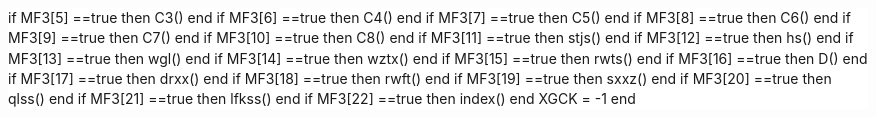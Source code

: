 if MF3[5] ==true then
  C3()
end
if MF3[6] ==true then
  C4()
end
if MF3[7] ==true then
  C5()
end
if MF3[8] ==true then
  C6()
end
if MF3[9] ==true then
  C7()
end
if MF3[10] ==true then
  C8()
end
if MF3[11] ==true then
  stjs()
end
if MF3[12] ==true then
  hs()
end
if MF3[13] ==true then
  wgl()
end
if MF3[14] ==true then
  wztx()
end
if MF3[15] ==true then
  rwts()
end
if MF3[16] ==true then
  D()
end
if MF3[17] ==true then
  drxx()
end
if MF3[18] ==true then
  rwft()
end
if MF3[19] ==true then
  sxxz()
end
if MF3[20] ==true then
  qlss()
end
if MF3[21] ==true then
  lfkss()
end
if MF3[22] ==true then
  index()
end
XGCK = -1
end
